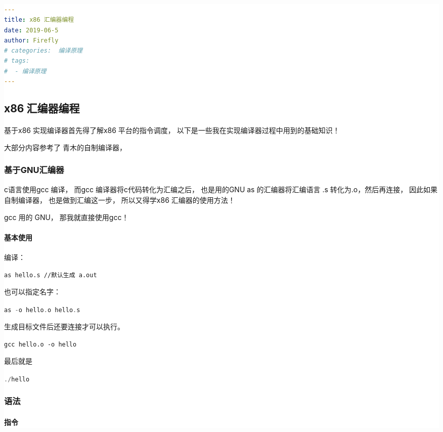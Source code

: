 ```yaml
---
title: x86 汇编器编程
date: 2019-06-5
author: Firefly
# categories:  编译原理
# tags:
#  - 编译原理
---
```

## x86 汇编器编程



基于x86 实现编译器首先得了解x86 平台的指令调度， 以下是一些我在实现编译器过程中用到的基础知识！

大部分内容参考了 青木的自制编译器，



### 基于GNU汇编器

c语言使用gcc 编译， 而gcc 编译器将c代码转化为汇编之后， 也是用的GNU as 的汇编器将汇编语言 .s 转化为.o，然后再连接， 因此如果自制编译器， 也是做到汇编这一步， 所以又得学x86 汇编器的使用方法！

gcc 用的 GNU， 那我就直接使用gcc！

#### 基本使用

编译：

```
as hello.s //默认生成 a.out
```

也可以指定名字：

```c
as -o hello.o hello.s
```

生成目标文件后还要连接才可以执行。

```
gcc hello.o -o hello
```

最后就是

```c
./hello
```



### 语法



#### 指令
